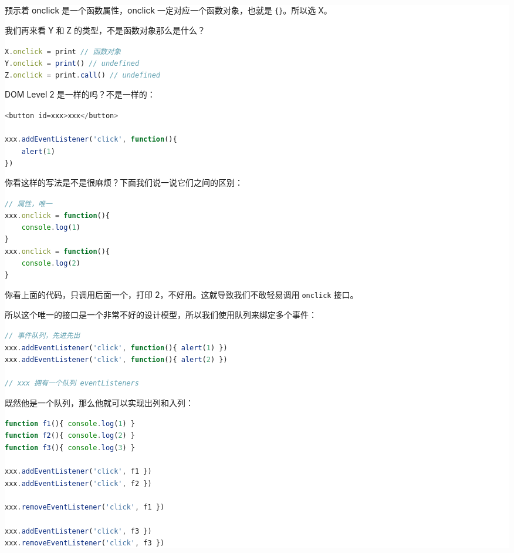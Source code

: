 预示着 onclick 是一个函数属性，onclick 一定对应一个函数对象，也就是 `{}`。所以选 X。

我们再来看 Y 和 Z 的类型，不是函数对象那么是什么？

```js
X.onclick = print // 函数对象
Y.onclick = print() // undefined
Z.onclick = print.call() // undefined
```



DOM Level 2 是一样的吗？不是一样的：

```js
<button id=xxx>xxx</button>

xxx.addEventListener('click', function(){
	alert(1)
})
```

你看这样的写法是不是很麻烦？下面我们说一说它们之间的区别：

```js
// 属性，唯一
xxx.onclick = function(){
	console.log(1)
}
xxx.onclick = function(){
	console.log(2)
}
```

你看上面的代码，只调用后面一个，打印 2，不好用。这就导致我们不敢轻易调用 `onclick` 接口。

所以这个唯一的接口是一个非常不好的设计模型，所以我们使用队列来绑定多个事件：

```js
// 事件队列，先进先出
xxx.addEventListener('click', function(){ alert(1) })
xxx.addEventListener('click', function(){ alert(2) })

// xxx 拥有一个队列 eventListeners
```

既然他是一个队列，那么他就可以实现出列和入列：

```js
function f1(){ console.log(1) }
function f2(){ console.log(2) }
function f3(){ console.log(3) }

xxx.addEventListener('click', f1 })
xxx.addEventListener('click', f2 })

xxx.removeEventListener('click', f1 })

xxx.addEventListener('click', f3 })
xxx.removeEventListener('click', f3 })
```
